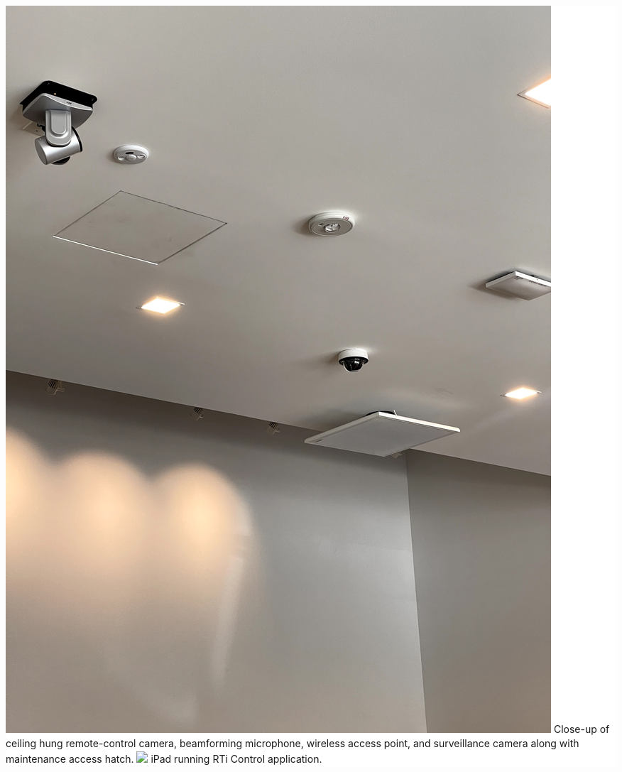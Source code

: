 <img src="figs-av-04.jpg">
Close-up of ceiling hung remote-control camera, beamforming microphone, wireless access point, and surveillance camera along with maintenance access hatch.
<img src="figs-av-05.png">
iPad running RTi Control application.